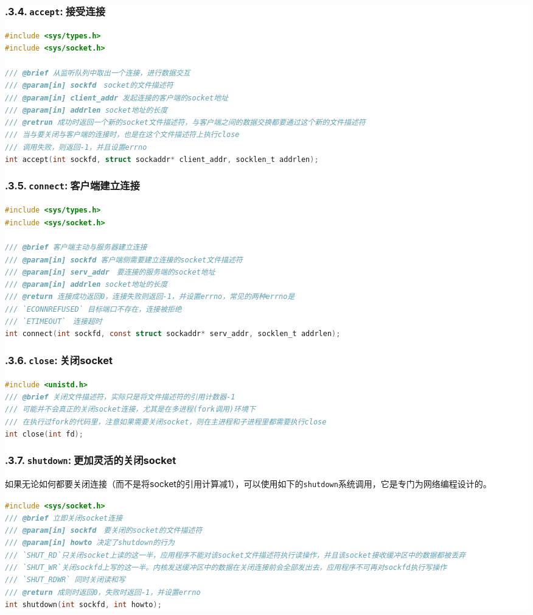 ### .3.4. `accept`: 接受连接

```c
#include <sys/types.h>
#include <sys/socket.h>

/// @brief 从监听队列中取出一个连接，进行数据交互
/// @param[in] sockfd　socket的文件描述符
/// @param[in] client_addr 发起连接的客户端的socket地址
/// @param[in] addrlen socket地址的长度
/// @retrun 成功时返回一个新的socket文件描述符，与客户端之间的数据交换都要通过这个新的文件描述符
/// 当与要关闭与客户端的连接时，也是在这个文件描述符上执行close
/// 调用失败，则返回-1，并且设置errno
int accept(int sockfd, struct sockaddr* client_addr, socklen_t addrlen);
```

### .3.5. `connect`: 客户端建立连接

```c
#include <sys/types.h>
#include <sys/socket.h>

/// @brief 客户端主动与服务器建立连接
/// @param[in] sockfd 客户端侧需要建立连接的socket文件描述符
/// @param[in] serv_addr　要连接的服务端的socket地址
/// @param[in] addrlen socket地址的长度
/// @return 连接成功返回0，连接失败则返回-1，并设置errno，常见的两种errno是
/// `ECONNREFUSED` 目标端口不存在，连接被拒绝
/// `ETIMEOUT`　连接超时
int connect(int sockfd, const struct sockaddr* serv_addr, socklen_t addrlen);
```

### .3.6. `close`: 关闭socket

```c
#include <unistd.h>
/// @brief 关闭文件描述符，实际只是将文件描述符的引用计数器-1
/// 可能并不会真正的关闭socket连接，尤其是在多进程(fork调用)环境下
/// 在执行过fork的代码里，注意如果需要关闭socket，则在主进程和子进程里都需要执行close
int close(int fd);
```

### .3.7. `shutdown`: 更加灵活的关闭socket

如果无论如何都要关闭连接（而不是将socket的引用计算减1），可以使用如下的`shutdown`系统调用，它是专门为网络编程设计的。

```c
#include <sys/socket.h>
/// @brief 立即关闭socket连接
/// @param[in] sockfd　要关闭的socket的文件描述符
/// @param[in] howto 决定了shutdown的行为
/// `SHUT_RD`只关闭socket上读的这一半，应用程序不能对该socket文件描述符执行读操作，并且该socket接收缓冲区中的数据都被丢弃
/// `SHUT_WR`关闭sockfd上写的这一半。内核发送缓冲区中的数据在关闭连接前会全部发出去，应用程序不可再对sockfd执行写操作
/// `SHUT_RDWR` 同时关闭读和写
/// @return 成则时返回0，失败时返回-1，并设置errno
int shutdown(int sockfd, int howto);
```
